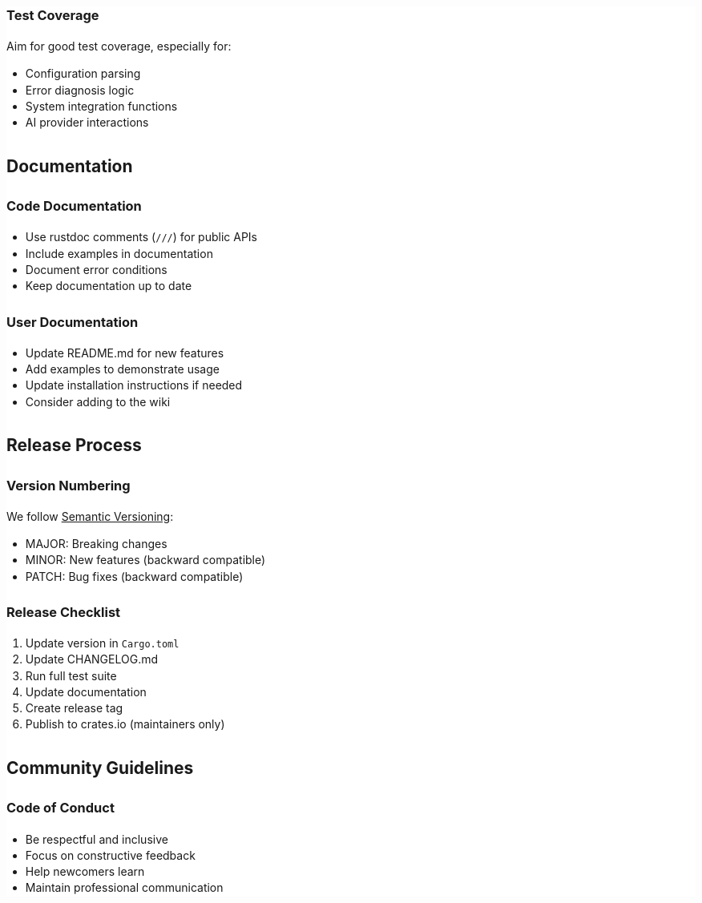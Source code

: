 ### Test Coverage

Aim for good test coverage, especially for:
- Configuration parsing
- Error diagnosis logic
- System integration functions
- AI provider interactions

## Documentation

### Code Documentation

- Use rustdoc comments (`///`) for public APIs
- Include examples in documentation
- Document error conditions
- Keep documentation up to date

### User Documentation

- Update README.md for new features
- Add examples to demonstrate usage
- Update installation instructions if needed
- Consider adding to the wiki

## Release Process

### Version Numbering

We follow [Semantic Versioning](https://semver.org/):
- MAJOR: Breaking changes
- MINOR: New features (backward compatible)
- PATCH: Bug fixes (backward compatible)

### Release Checklist

1. Update version in `Cargo.toml`
2. Update CHANGELOG.md
3. Run full test suite
4. Update documentation
5. Create release tag
6. Publish to crates.io (maintainers only)

## Community Guidelines

### Code of Conduct

- Be respectful and inclusive
- Focus on constructive feedback
- Help newcomers learn
- Maintain professional communication
